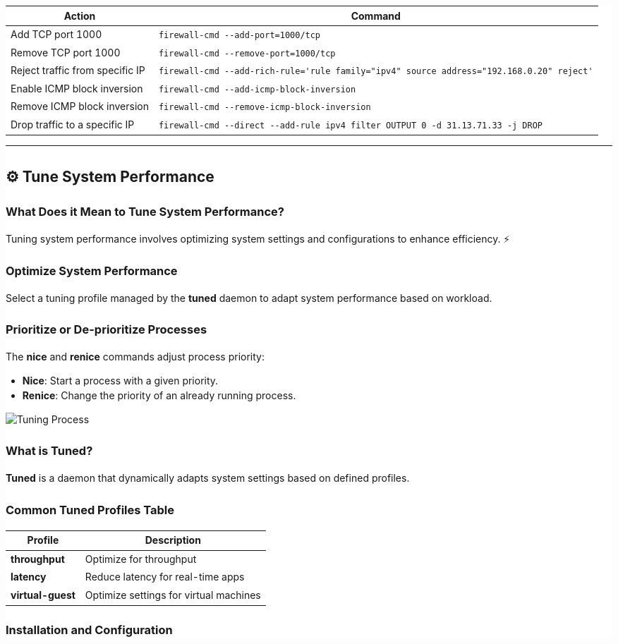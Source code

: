 | **Action**                      | **Command**                                                                              |
| ------------------------------- | ---------------------------------------------------------------------------------------- |
| Add TCP port 1000               | `firewall-cmd --add-port=1000/tcp`                                                       |
| Remove TCP port 1000            | `firewall-cmd --remove-port=1000/tcp`                                                    |
| Reject traffic from specific IP | `firewall-cmd --add-rich-rule='rule family="ipv4" source address="192.168.0.20" reject'` |
| Enable ICMP block inversion     | `firewall-cmd --add-icmp-block-inversion`                                                |
| Remove ICMP block inversion     | `firewall-cmd --remove-icmp-block-inversion`                                             |
| Drop traffic to a specific IP   | `firewall-cmd --direct --add-rule ipv4 filter OUTPUT 0 -d 31.13.71.33 -j DROP`           |

---

## ⚙️ Tune System Performance <a name="tune-system-performance"></a>

### What Does it Mean to Tune System Performance?

Tuning system performance involves optimizing system settings and configurations to enhance efficiency. ⚡

### Optimize System Performance

Select a tuning profile managed by the **tuned** daemon to adapt system performance based on workload.

### Prioritize or De-prioritize Processes

The **nice** and **renice** commands adjust process priority:

- **Nice**: Start a process with a given priority.
- **Renice**: Change the priority of an already running process.

![Tuning Process](https://via.placeholder.com/600x300?text=Tuning+Process+Graph)

### What is Tuned?

**Tuned** is a daemon that dynamically adapts system settings based on defined profiles.

### Common Tuned Profiles Table

| **Profile**       | **Description**                        |
| ----------------- | -------------------------------------- |
| **throughput**    | Optimize for throughput                |
| **latency**       | Reduce latency for real-time apps      |
| **virtual-guest** | Optimize settings for virtual machines |

### Installation and Configuration
